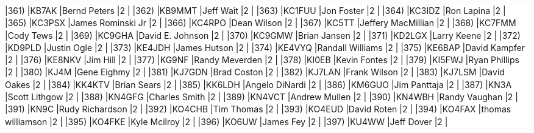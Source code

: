 |361)  |KB7AK           |Bernd Peters                  |2   |
|362)  |KB9MMT          |Jeff Wait                     |2   |
|363)  |KC1FUU          |Jon Foster                    |2   |
|364)  |KC3IDZ          |Ron Lapina                    |2   |
|365)  |KC3PSX          |James Rominski Jr             |2   |
|366)  |KC4RPO          |Dean Wilson                   |2   |
|367)  |KC5TT           |Jeffery MacMillian            |2   |
|368)  |KC7FMM          |Cody Tews                     |2   |
|369)  |KC9GHA          |David E. Johnson              |2   |
|370)  |KC9GMW          |Brian Jansen                  |2   |
|371)  |KD2LGX          |Larry Keene                   |2   |
|372)  |KD9PLD          |Justin Ogle                   |2   |
|373)  |KE4JDH          |James Hutson                  |2   |
|374)  |KE4VYQ          |Randall Williams              |2   |
|375)  |KE6BAP          |David Kampfer                 |2   |
|376)  |KE8NKV          |Jim Hill                      |2   |
|377)  |KG9NF           |Randy Meverden                |2   |
|378)  |KI0EB           |Kevin Fontes                  |2   |
|379)  |KI5FWJ          |Ryan Phillips                 |2   |
|380)  |KJ4M            |Gene Eighmy                   |2   |
|381)  |KJ7GDN          |Brad Coston                   |2   |
|382)  |KJ7LAN          |Frank Wilson                  |2   |
|383)  |KJ7LSM          |David Oakes                   |2   |
|384)  |KK4KTV          |Brian Sears                   |2   |
|385)  |KK6LDH          |Angelo DiNardi                |2   |
|386)  |KM6GUO          |Jim Panttaja                  |2   |
|387)  |KN3A            |Scott Lithgow                 |2   |
|388)  |KN4GFG          |Charles Smith                 |2   |
|389)  |KN4VCT          |Andrew Mullen                 |2   |
|390)  |KN4WBH          |Randy Vaughan                 |2   |
|391)  |KN9C            |Rudy Richardson               |2   |
|392)  |KO4CHB          |Tim Thomas                    |2   |
|393)  |KO4EUD          |David Roten                   |2   |
|394)  |KO4FAX          |thomas williamson             |2   |
|395)  |KO4FKE          |Kyle Mcilroy                  |2   |
|396)  |KO6UW           |James Fey                     |2   |
|397)  |KU4WW           |Jeff Dover                    |2   |